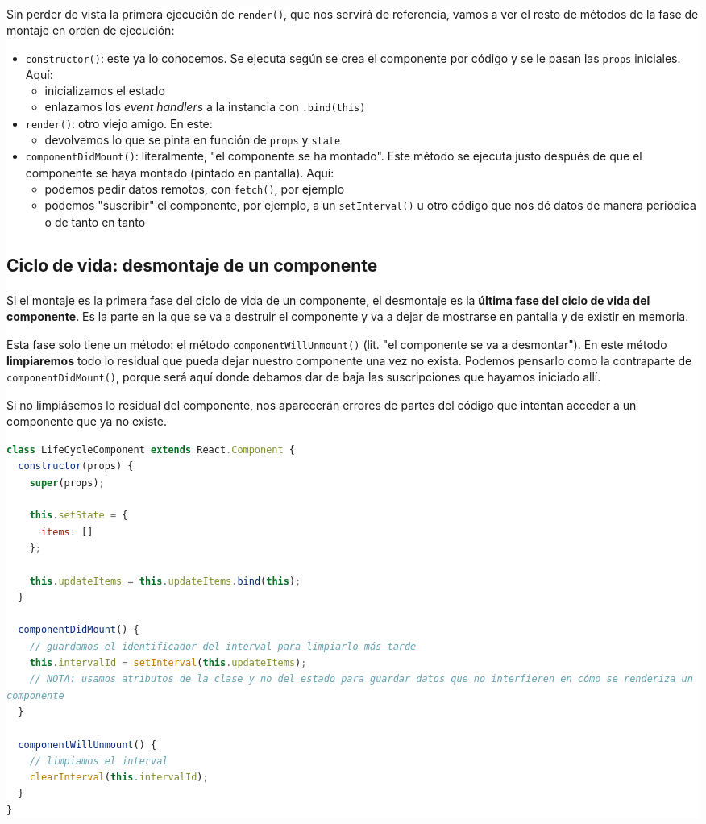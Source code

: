Sin perder de vista la primera ejecución de `render()`, que nos servirá de referencia, vamos a ver el resto de métodos de la fase de montaje en orden de ejecución:

- `constructor()`: este ya lo conocemos. Se ejecuta según se crea el componente por código y se le pasan las `props` iniciales. Aquí:
  - inicializamos el estado
  - enlazamos los _event handlers_ a la instancia con `.bind(this)`
- `render()`: otro viejo amigo. En este:
  - devolvemos lo que se pinta en función de `props` y `state`
- `componentDidMount()`: literalmente, "el componente se ha montado". Este método se ejecuta justo después de que el componente se haya montado (pintado en pantalla). Aquí:
  - podemos pedir datos remotos, con `fetch()`, por ejemplo
  - podemos "suscribir" el componente, por ejemplo, a un `setInterval()` u otro código que nos dé datos de manera periódica o de tanto en tanto

## Ciclo de vida: desmontaje de un componente

Si el montaje es la primera fase del ciclo de vida de un componente, el desmontaje es la **última fase del ciclo de vida del componente**. Es la parte en la que se va a destruir el componente y va a dejar de mostrarse en pantalla y de existir en memoria.

Esta fase solo tiene un método: el método `componentWillUnmount()` (lit. "el componente se va a desmontar"). En este método **limpiaremos** todo lo residual que pueda dejar nuestro componente una vez no exista. Podemos pensarlo como la contraparte de `componentDidMount()`, porque será aquí donde debamos dar de baja las suscripciones que hayamos iniciado allí.

Si no limpiásemos lo residual del componente, nos aparecerán errores de partes del código que intentan acceder a un componente que ya no existe.

```js
class LifeCycleComponent extends React.Component {
  constructor(props) {
    super(props);

    this.setState = {
      items: []
    };

    this.updateItems = this.updateItems.bind(this);
  }

  componentDidMount() {
    // guardamos el identificador del interval para limpiarlo más tarde
    this.intervalId = setInterval(this.updateItems);
    // NOTA: usamos atributos de la clase y no del estado para guardar datos que no interfieren en cómo se renderiza un componente
  }

  componentWillUnmount() {
    // limpiamos el interval
    clearInterval(this.intervalId);
  }
}
```
